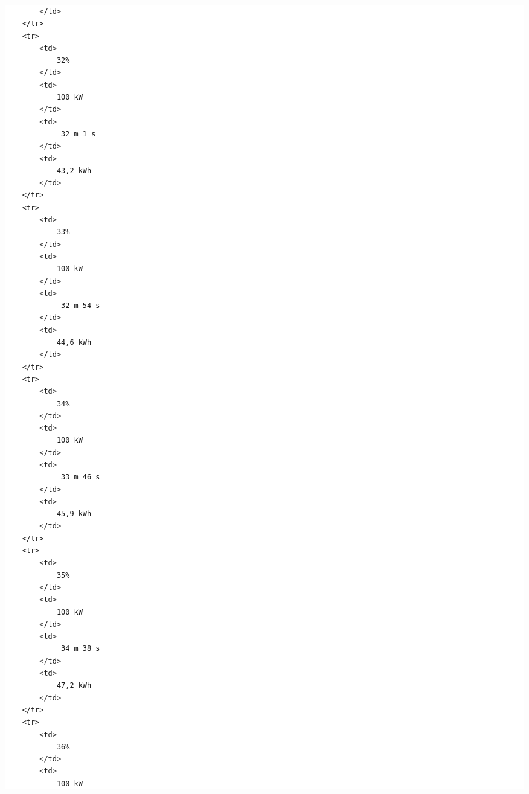 			</td>
		</tr>
		<tr>
			<td>
				32%
			</td>
			<td>
				100 kW
			</td>
			<td>
				 32 m 1 s
			</td>
			<td>
				43,2 kWh
			</td>
		</tr>
		<tr>
			<td>
				33%
			</td>
			<td>
				100 kW
			</td>
			<td>
				 32 m 54 s
			</td>
			<td>
				44,6 kWh
			</td>
		</tr>
		<tr>
			<td>
				34%
			</td>
			<td>
				100 kW
			</td>
			<td>
				 33 m 46 s
			</td>
			<td>
				45,9 kWh
			</td>
		</tr>
		<tr>
			<td>
				35%
			</td>
			<td>
				100 kW
			</td>
			<td>
				 34 m 38 s
			</td>
			<td>
				47,2 kWh
			</td>
		</tr>
		<tr>
			<td>
				36%
			</td>
			<td>
				100 kW